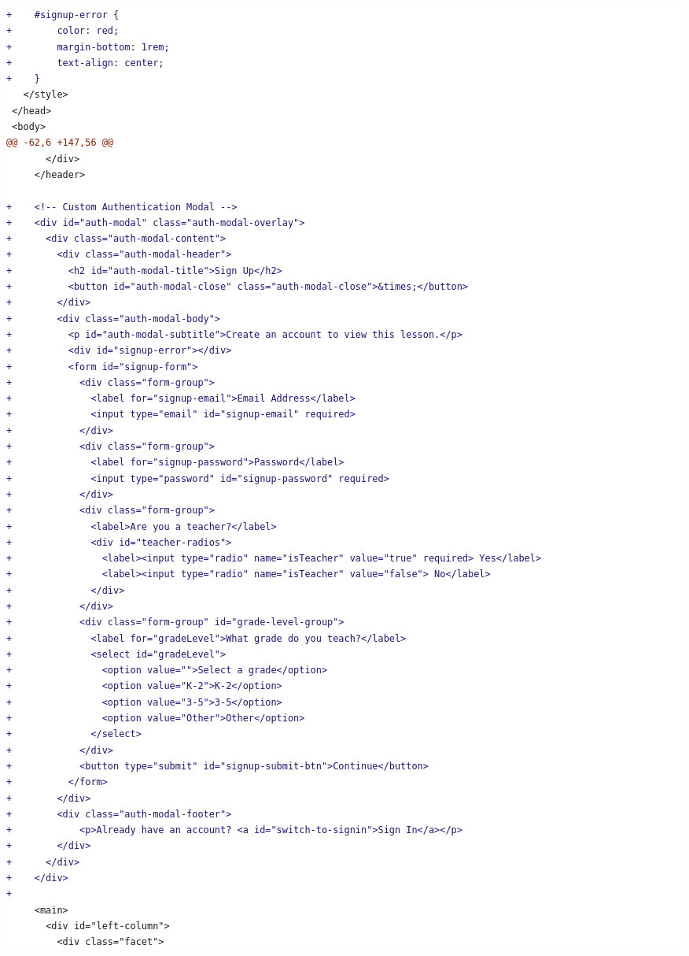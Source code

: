 ```diff
+    #signup-error {
+        color: red;
+        margin-bottom: 1rem;
+        text-align: center;
+    }
   </style>
 </head>
 <body>
@@ -62,6 +147,56 @@
       </div>
     </header>
 
+    <!-- Custom Authentication Modal -->
+    <div id="auth-modal" class="auth-modal-overlay">
+      <div class="auth-modal-content">
+        <div class="auth-modal-header">
+          <h2 id="auth-modal-title">Sign Up</h2>
+          <button id="auth-modal-close" class="auth-modal-close">&times;</button>
+        </div>
+        <div class="auth-modal-body">
+          <p id="auth-modal-subtitle">Create an account to view this lesson.</p>
+          <div id="signup-error"></div>
+          <form id="signup-form">
+            <div class="form-group">
+              <label for="signup-email">Email Address</label>
+              <input type="email" id="signup-email" required>
+            </div>
+            <div class="form-group">
+              <label for="signup-password">Password</label>
+              <input type="password" id="signup-password" required>
+            </div>
+            <div class="form-group">
+              <label>Are you a teacher?</label>
+              <div id="teacher-radios">
+                <label><input type="radio" name="isTeacher" value="true" required> Yes</label>
+                <label><input type="radio" name="isTeacher" value="false"> No</label>
+              </div>
+            </div>
+            <div class="form-group" id="grade-level-group">
+              <label for="gradeLevel">What grade do you teach?</label>
+              <select id="gradeLevel">
+                <option value="">Select a grade</option>
+                <option value="K-2">K-2</option>
+                <option value="3-5">3-5</option>
+                <option value="Other">Other</option>
+              </select>
+            </div>
+            <button type="submit" id="signup-submit-btn">Continue</button>
+          </form>
+        </div>
+        <div class="auth-modal-footer">
+            <p>Already have an account? <a id="switch-to-signin">Sign In</a></p>
+        </div>
+      </div>
+    </div>
+
     <main>
       <div id="left-column">
         <div class="facet">

```
